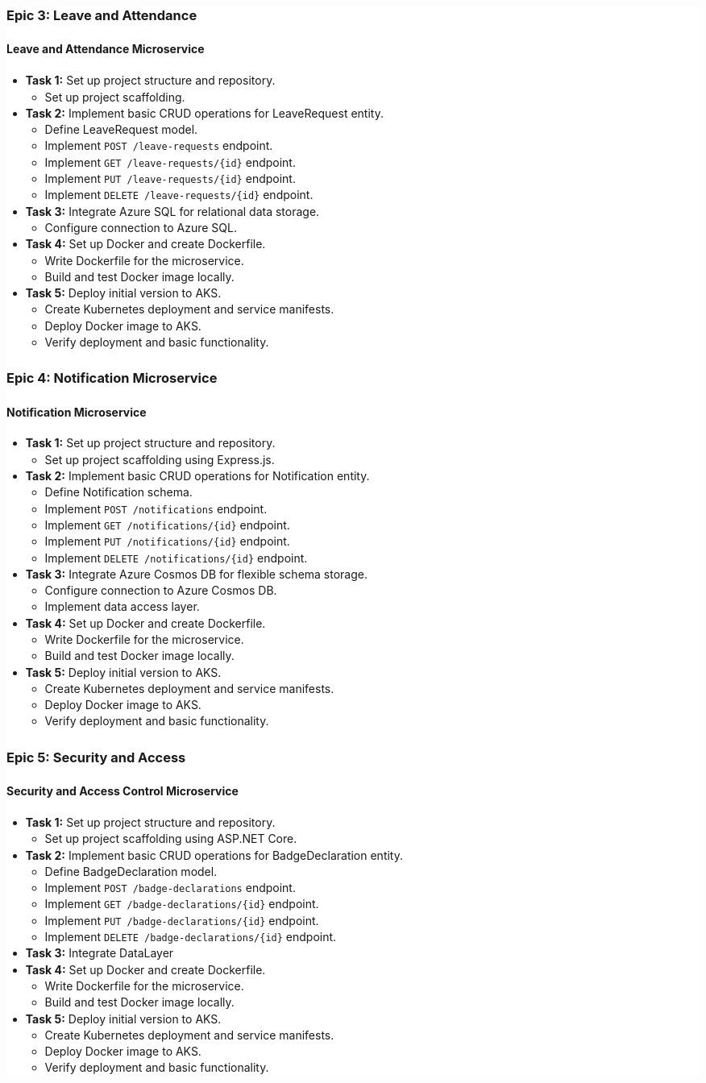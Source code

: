 
### Epic 3: Leave and Attendance
#### Leave and Attendance Microservice
- **Task 1:** Set up project structure and repository.
  - Set up project scaffolding.
- **Task 2:** Implement basic CRUD operations for LeaveRequest entity.
  - Define LeaveRequest model.
  - Implement `POST /leave-requests` endpoint.
  - Implement `GET /leave-requests/{id}` endpoint.
  - Implement `PUT /leave-requests/{id}` endpoint.
  - Implement `DELETE /leave-requests/{id}` endpoint.
- **Task 3:** Integrate Azure SQL for relational data storage.
  - Configure connection to Azure SQL.
- **Task 4:** Set up Docker and create Dockerfile.
  - Write Dockerfile for the microservice.
  - Build and test Docker image locally.
- **Task 5:** Deploy initial version to AKS.
  - Create Kubernetes deployment and service manifests.
  - Deploy Docker image to AKS.
  - Verify deployment and basic functionality.

### Epic 4: Notification Microservice
#### Notification Microservice
- **Task 1:** Set up project structure and repository.
  - Set up project scaffolding using Express.js.
- **Task 2:** Implement basic CRUD operations for Notification entity.
  - Define Notification schema.
  - Implement `POST /notifications` endpoint.
  - Implement `GET /notifications/{id}` endpoint.
  - Implement `PUT /notifications/{id}` endpoint.
  - Implement `DELETE /notifications/{id}` endpoint.
- **Task 3:** Integrate Azure Cosmos DB for flexible schema storage.
  - Configure connection to Azure Cosmos DB.
  - Implement data access layer.
- **Task 4:** Set up Docker and create Dockerfile.
  - Write Dockerfile for the microservice.
  - Build and test Docker image locally.
- **Task 5:** Deploy initial version to AKS.
  - Create Kubernetes deployment and service manifests.
  - Deploy Docker image to AKS.
  - Verify deployment and basic functionality.

### Epic 5: Security and Access
#### Security and Access Control Microservice
- **Task 1:** Set up project structure and repository.
  - Set up project scaffolding using ASP.NET Core.
- **Task 2:** Implement basic CRUD operations for BadgeDeclaration entity.
  - Define BadgeDeclaration model.
  - Implement `POST /badge-declarations` endpoint.
  - Implement `GET /badge-declarations/{id}` endpoint.
  - Implement `PUT /badge-declarations/{id}` endpoint.
  - Implement `DELETE /badge-declarations/{id}` endpoint.
- **Task 3:** Integrate DataLayer
- **Task 4:** Set up Docker and create Dockerfile.
  - Write Dockerfile for the microservice.
  - Build and test Docker image locally.
- **Task 5:** Deploy initial version to AKS.
  - Create Kubernetes deployment and service manifests.
  - Deploy Docker image to AKS.
  - Verify deployment and basic functionality.

